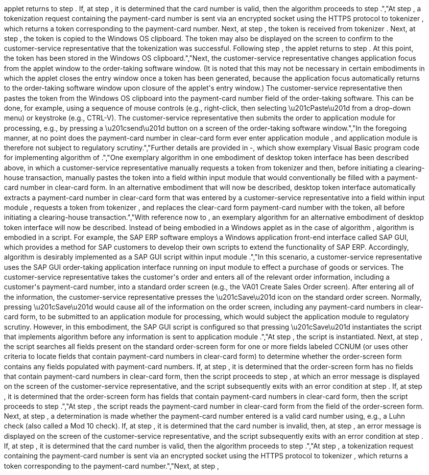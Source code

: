 applet returns to step . If, at step , it is determined that the card number is valid, then the algorithm proceeds to step .","At step , a tokenization request containing the payment-card number is sent via an encrypted socket using the HTTPS protocol to tokenizer , which returns a token corresponding to the payment-card number. Next, at step , the token is received from tokenizer . Next, at step , the token is copied to the Windows OS clipboard. The token may also be displayed on the screen to confirm to the customer-service representative that the tokenization was successful. Following step , the applet returns to step . At this point, the token has been stored in the Windows OS clipboard.","Next, the customer-service representative changes application focus from the applet window to the order-taking software window. (It is noted that this may not be necessary in certain embodiments in which the applet closes the entry window once a token has been generated, because the application focus automatically returns to the order-taking software window upon closure of the applet's entry window.) The customer-service representative then pastes the token from the Windows OS clipboard into the payment-card number field of the order-taking software. This can be done, for example, using a sequence of mouse controls (e.g., right-click, then selecting \u201cPaste\u201d from a drop-down menu) or keystroke (e.g., CTRL-V). The customer-service representative then submits the order to application module  for processing, e.g., by pressing a \u201csend\u201d button on a screen of the order-taking software window.","In the foregoing manner, at no point does the payment-card number in clear-card form ever enter application module , and application module  is therefore not subject to regulatory scrutiny.","Further details are provided in -, which show exemplary Visual Basic program code for implementing algorithm  of .","One exemplary algorithm  in one embodiment of desktop token interface  has been described above, in which a customer-service representative manually requests a token from tokenizer  and then, before initiating a clearing-house transaction, manually pastes the token into a field within input module  that would conventionally be filled with a payment-card number in clear-card form. In an alternative embodiment that will now be described, desktop token interface  automatically extracts a payment-card number in clear-card form that was entered by a customer-service representative into a field within input module , requests a token from tokenizer , and replaces the clear-card form payment-card number with the token, all before initiating a clearing-house transaction.","With reference now to , an exemplary algorithm  for an alternative embodiment of desktop token interface  will now be described. Instead of being embodied in a Windows applet as in the case of algorithm , algorithm  is embodied in a script. For example, the SAP ERP software employs a Windows application front-end interface called SAP GUI, which provides a method for SAP customers to develop their own scripts to extend the functionality of SAP ERP. Accordingly, algorithm  is desirably implemented as a SAP GUI script within input module .","In this scenario, a customer-service representative uses the SAP GUI order-taking application interface running on input module  to effect a purchase of goods or services. The customer-service representative takes the customer's order and enters all of the relevant order information, including a customer's payment-card number, into a standard order screen (e.g., the VA01 Create Sales Order screen). After entering all of the information, the customer-service representative presses the \u201cSave\u201d icon on the standard order screen. Normally, pressing \u201cSave\u201d would cause all of the information on the order screen, including any payment-card numbers in clear-card form, to be submitted to an application module for processing, which would subject the application module to regulatory scrutiny. However, in this embodiment, the SAP GUI script is configured so that pressing \u201cSave\u201d instantiates the script that implements algorithm  before any information is sent to application module .","At step , the script is instantiated. Next, at step , the script searches all fields present on the standard order-screen form for one or more fields labeled CCNUM (or uses other criteria to locate fields that contain payment-card numbers in clear-card form) to determine whether the order-screen form contains any fields populated with payment-card numbers. If, at step , it is determined that the order-screen form has no fields that contain payment-card numbers in clear-card form, then the script proceeds to step , at which an error message is displayed on the screen of the customer-service representative, and the script subsequently exits with an error condition at step . If, at step , it is determined that the order-screen form has fields that contain payment-card numbers in clear-card form, then the script proceeds to step .","At step , the script reads the payment-card number in clear-card form from the field of the order-screen form. Next, at step , a determination is made whether the payment-card number entered is a valid card number using, e.g., a Luhn check (also called a Mod 10 check). If, at step , it is determined that the card number is invalid, then, at step , an error message is displayed on the screen of the customer-service representative, and the script subsequently exits with an error condition at step . If, at step , it is determined that the card number is valid, then the algorithm proceeds to step .","At step , a tokenization request containing the payment-card number is sent via an encrypted socket using the HTTPS protocol to tokenizer , which returns a token corresponding to the payment-card number.","Next, at step ,